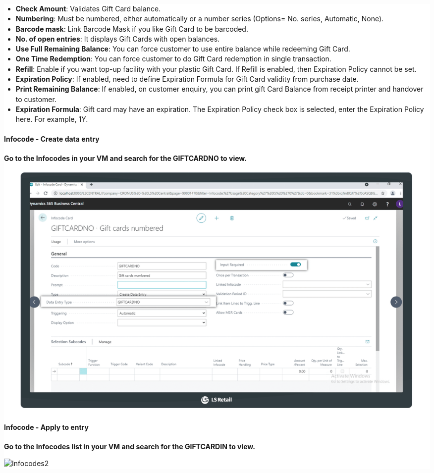 
* **Check Amount**: Validates Gift Card balance.
* **Numbering**: Must be numbered, either automatically or a number series (Options= No. series, Automatic, None).
* **Barcode mask**: Link Barcode Mask if you like Gift Card to be barcoded.
* **No. of open entries**: It displays Gift Cards with open balances.
* **Use Full Remaining Balance**: You can force customer to use entire balance while redeeming Gift Card.
* **One Time Redemption**: You can force customer to do Gift Card redemption in single transaction.
* **Refill**: Enable if you want top-up facility with your plastic Gift Card. If Refill is enabled, then Expiration Policy cannot be set.
* **Expiration Policy**: If enabled, need to define Expiration Formula for Gift Card validity from purchase date.
* **Print Remaining Balance**: If enabled, on customer enquiry, you can print gift Card Balance from receipt printer and handover to customer.
* **Expiration Formula**: Gift card may have an expiration. The Expiration Policy check box is selected, enter the Expiration Policy here. For example, 1Y.

#### Infocode - Create data entry

**Go to the Infocodes in your VM and search for the GIFTCARDNO to view.**

![Infocodes](/images/202411/Infocodes.png)

#### Infocode - Apply to entry

**Go to the Infocodes list in your VM and search for the GIFTCARDIN to view.**

![Infocodes2](/images/202411/Infocodes2.png)
